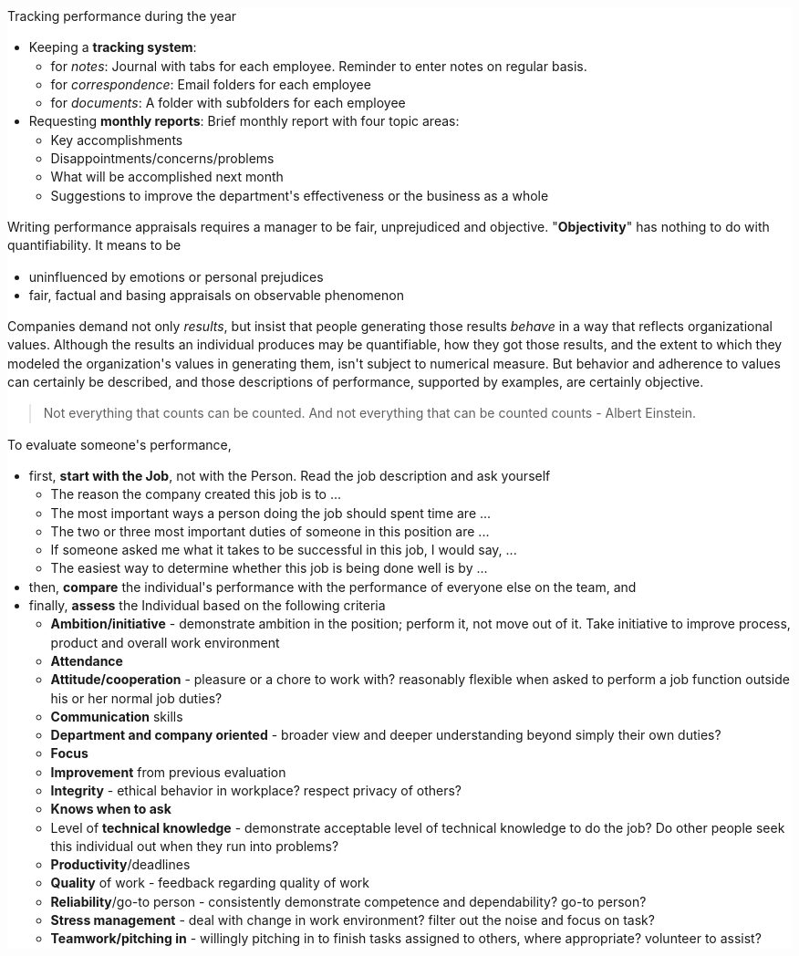 Tracking performance during the year
- Keeping a **tracking system**:
	- for *notes*: Journal with tabs for each employee. Reminder to enter notes on regular basis.
	- for *correspondence*: Email folders for each employee
	- for *documents*: A folder with subfolders for each employee
- Requesting **monthly reports**: Brief monthly report with four topic areas:
	- Key accomplishments
	- Disappointments/concerns/problems
	- What will be accomplished next month
	- Suggestions to improve the department's effectiveness or the business as a whole

Writing performance appraisals requires a manager to be fair, unprejudiced and objective. "**Objectivity**" has nothing to do with quantifiability. It means to be 
- uninfluenced by emotions or personal prejudices
- fair, factual and basing appraisals on observable phenomenon

Companies demand not only *results*, but insist that people generating those results *behave* in a way that reflects organizational values. Although the results an individual produces may be quantifiable, how they got those results, and the extent to which they modeled the organization's values in generating them, isn't subject to numerical measure. But behavior and adherence to values can certainly be described, and those descriptions of performance, supported by examples, are certainly objective. 

> Not everything that counts can be counted. And not everything that can be counted counts - Albert Einstein.

To evaluate someone's performance, 
- first, **start with the Job**, not with the Person. Read the job description and ask yourself
	- The reason the company created this job is to ...
	- The most important ways a person doing the job should spent time are ...
	- The two or three most important duties of someone in this position are ...
	- If someone asked me what it takes to be successful in this job, I would say, ...
	- The easiest way to determine whether this job is being done well is by ...
- then, **compare** the individual's performance with the performance of everyone else on the team, and
- finally, **assess** the Individual based on the following criteria
	- **Ambition/initiative** - demonstrate ambition in the position; perform it, not move out of it. Take initiative to improve process, product and overall work environment
	- **Attendance**
	- **Attitude/cooperation** - pleasure or a chore to work with? reasonably flexible when asked to perform a job function outside his or her normal job duties? 
	- **Communication** skills
	- **Department and company oriented** - broader view and deeper understanding beyond simply their own duties? 
	- **Focus**
	- **Improvement** from previous evaluation
	- **Integrity** - ethical behavior in workplace? respect privacy of others?
	- **Knows when to ask**
	- Level of **technical knowledge** - demonstrate acceptable level of technical knowledge to do the job? Do other people seek this individual out when they run into problems?
	- **Productivity**/deadlines
	- **Quality** of work - feedback regarding quality of work
	- **Reliability**/go-to person - consistently demonstrate competence and dependability? go-to person? 
	- **Stress management** - deal with change in work environment? filter out the noise and focus on task? 
	- **Teamwork/pitching in** - willingly pitching in to finish tasks assigned to others, where appropriate? volunteer to assist? 
